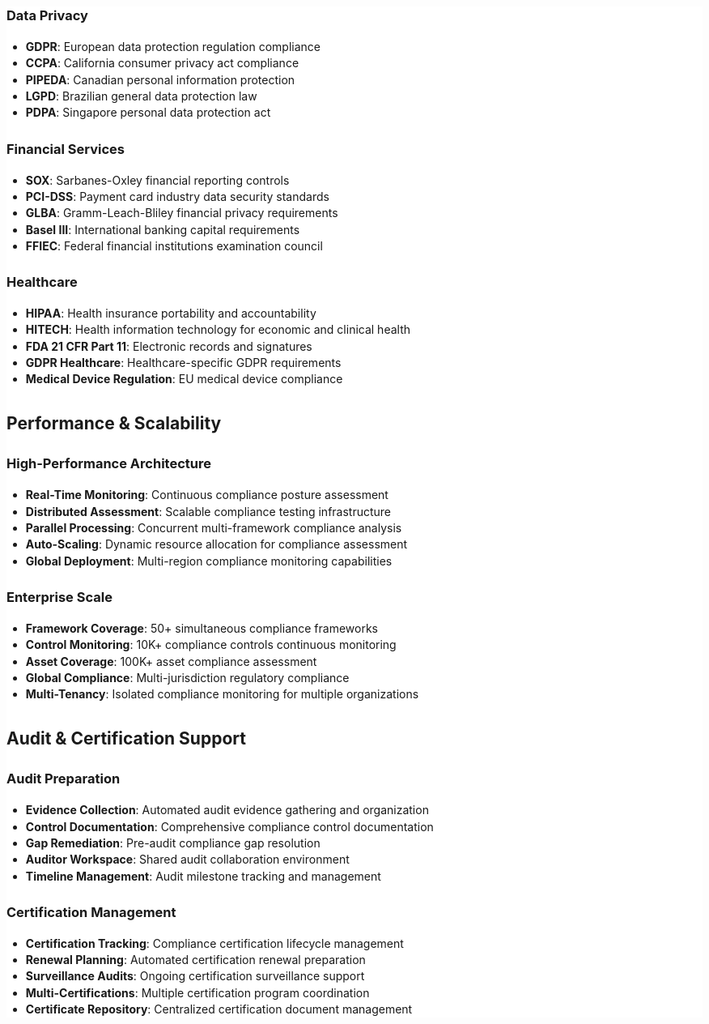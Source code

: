 ### Data Privacy
- **GDPR**: European data protection regulation compliance
- **CCPA**: California consumer privacy act compliance
- **PIPEDA**: Canadian personal information protection
- **LGPD**: Brazilian general data protection law
- **PDPA**: Singapore personal data protection act

### Financial Services
- **SOX**: Sarbanes-Oxley financial reporting controls
- **PCI-DSS**: Payment card industry data security standards
- **GLBA**: Gramm-Leach-Bliley financial privacy requirements
- **Basel III**: International banking capital requirements
- **FFIEC**: Federal financial institutions examination council

### Healthcare
- **HIPAA**: Health insurance portability and accountability
- **HITECH**: Health information technology for economic and clinical health
- **FDA 21 CFR Part 11**: Electronic records and signatures
- **GDPR Healthcare**: Healthcare-specific GDPR requirements
- **Medical Device Regulation**: EU medical device compliance

## Performance & Scalability

### High-Performance Architecture
- **Real-Time Monitoring**: Continuous compliance posture assessment
- **Distributed Assessment**: Scalable compliance testing infrastructure
- **Parallel Processing**: Concurrent multi-framework compliance analysis
- **Auto-Scaling**: Dynamic resource allocation for compliance assessment
- **Global Deployment**: Multi-region compliance monitoring capabilities

### Enterprise Scale
- **Framework Coverage**: 50+ simultaneous compliance frameworks
- **Control Monitoring**: 10K+ compliance controls continuous monitoring
- **Asset Coverage**: 100K+ asset compliance assessment
- **Global Compliance**: Multi-jurisdiction regulatory compliance
- **Multi-Tenancy**: Isolated compliance monitoring for multiple organizations

## Audit & Certification Support

### Audit Preparation
- **Evidence Collection**: Automated audit evidence gathering and organization
- **Control Documentation**: Comprehensive compliance control documentation
- **Gap Remediation**: Pre-audit compliance gap resolution
- **Auditor Workspace**: Shared audit collaboration environment
- **Timeline Management**: Audit milestone tracking and management

### Certification Management
- **Certification Tracking**: Compliance certification lifecycle management
- **Renewal Planning**: Automated certification renewal preparation
- **Surveillance Audits**: Ongoing certification surveillance support
- **Multi-Certifications**: Multiple certification program coordination
- **Certificate Repository**: Centralized certification document management
